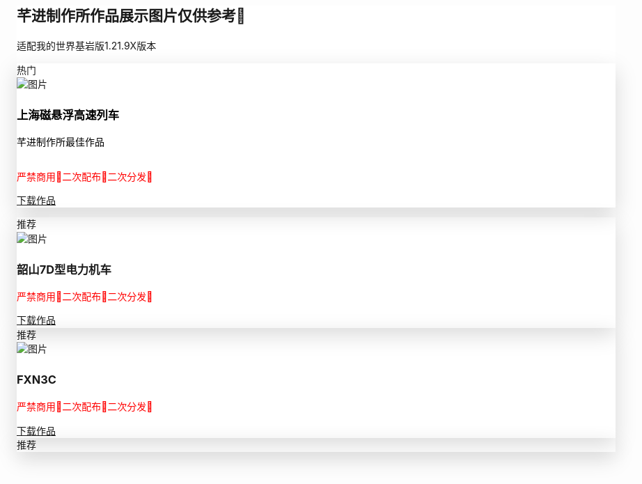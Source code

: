    <section class="content-section qianjin-section" id="qianjin"> 
    <div id="v15" class="section-title"> 
     <h2 id="v17">芊进制作所作品展示图片仅供参考🚫</h2> 
     <p id="v414">适配我的世界基岩版1.21.9X版本</p> 
    </div> 
    <div id="v18" class="cards-grid"> 
     <!-- 产品卡片 - 重复10次 --> 
     <div id="v19" class="card" style="transform: translateY(0px); box-shadow: rgba(0, 0, 0, 0.15) 0px 10px 30px;"> 
      <div id="v20" class="card-image"> 
       <div id="v22" class="card-tag">
         热门 
       </div> 
       <img src="1a.jpg" alt="图片" id="v393"> 
      </div> 
      <div id="v23" class="card-content"> 
       <h3 id="v24" style="color: black;">上海磁悬浮高速列车</h3> 
       <p id="v25" style="color: black;">芊进制作所最佳作品</p> 
       <h1 id="v394"> </h1> 
       <p id="v395" style="color:red;">严禁商用🚫二次配布🚫二次分发🚫</p> 
       <a id="v26" href="https://www.123684.com/s/Bw1Ejv-i72mH" class="card-link" style=""><i id="v45" class="fas fa-download"></i>下载作品</a> 
       <ul id="v398"> 
       </ul> 
      </div> 
     </div> 
     <div id="v28" class="card" style="transform: translateY(0px); box-shadow: rgba(0, 0, 0, 0.15) 0px 10px 30px;"> 
      <div id="v29" class="card-image"> 
       <div id="v31" class="card-tag">
         推荐 
       </div> 
       <img src="2.jpg" alt="图片" id="v402"> 
      </div> 
      <div id="v32" class="card-content"> 
       <h3 id="v33">韶山7D型电力机车</h3> 
       <p id="v34" style="color: red;">严禁商用🚫二次配布🚫二次分发🚫</p> 
       <a id="v35" href="https://www.123684.com/s/Bw1Ejv-z72mH" class="card-link"><i id="v36" class="fas fa-download"></i> 下载作品</a> 
      </div> 
     </div> 
     <div id="v37" class="card" style="transform: translateY(0px); box-shadow: rgba(0, 0, 0, 0.15) 0px 10px 30px;"> 
      <div id="v38" class="card-image"> 
       <div id="v40" class="card-tag">
         推荐 
       </div> 
       <img src="3.jpg" alt="图片" id="v403"> 
      </div> 
      <div id="v41" class="card-content"> 
       <h3 id="v42">FXN3C</h3> 
       <p id="v43" style="color: red;">严禁商用🚫二次配布🚫二次分发🚫</p> 
       <a id="v44" href="https://www.123684.com/s/Bw1Ejv-L72mH" class="card-link"><i id="v45" class="fas fa-download"></i> 下载作品</a> 
      </div> 
     </div> 
     <div id="v46" class="card" style="transform: translateY(0px); box-shadow: rgba(0, 0, 0, 0.15) 0px 10px 30px;"> 
      <div id="v47" class="card-image"> 
       <div id="v49" class="card-tag">
         推荐 
       </div> 
